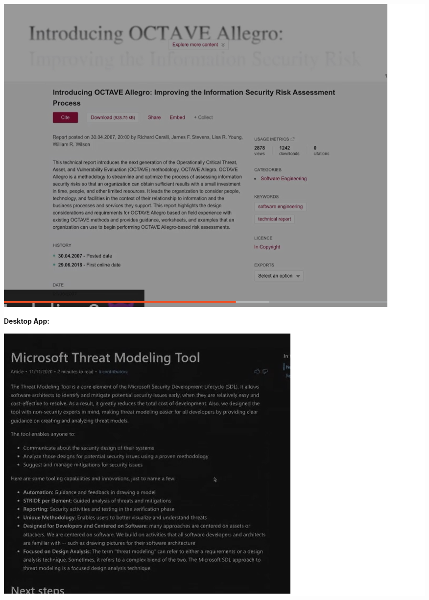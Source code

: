 ![](assets/2022-09-22-13-37-53-image.png)

**Desktop App:**

![](assets/2022-09-22-13-26-02-image.png)
